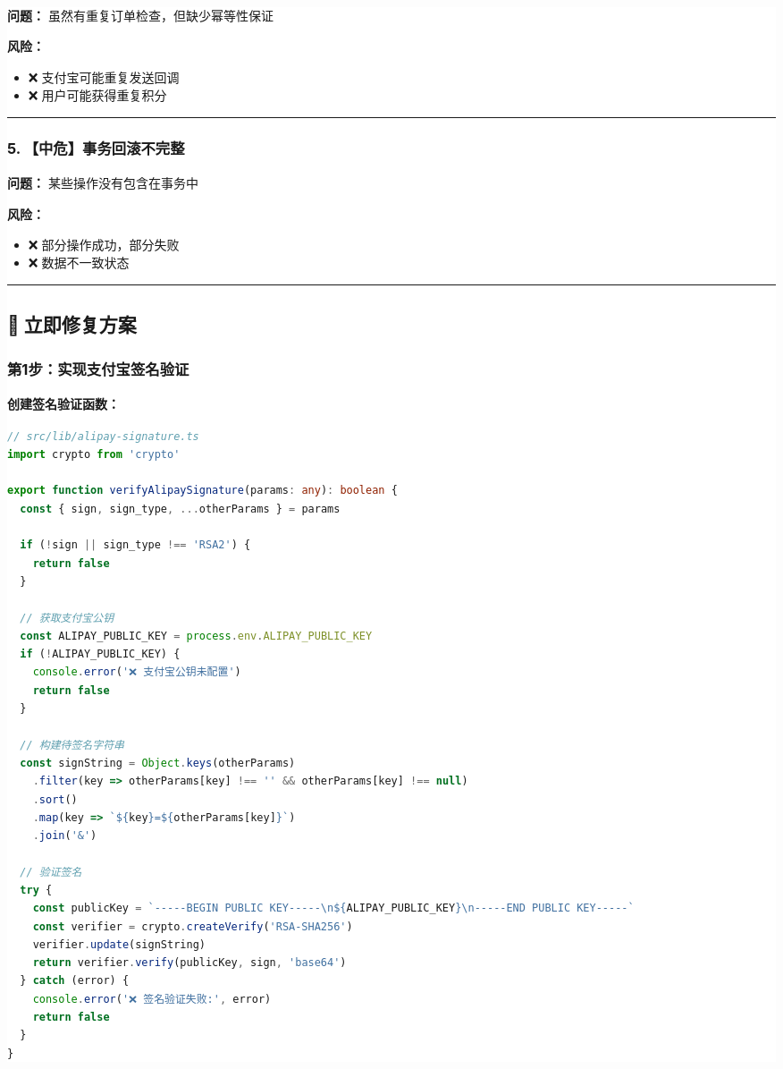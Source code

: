 **问题：** 虽然有重复订单检查，但缺少幂等性保证

**风险：**
- ❌ 支付宝可能重复发送回调
- ❌ 用户可能获得重复积分

---

### 5. 【中危】事务回滚不完整

**问题：** 某些操作没有包含在事务中

**风险：**
- ❌ 部分操作成功，部分失败
- ❌ 数据不一致状态

---

## 🔧 立即修复方案

### 第1步：实现支付宝签名验证

**创建签名验证函数：**

```typescript
// src/lib/alipay-signature.ts
import crypto from 'crypto'

export function verifyAlipaySignature(params: any): boolean {
  const { sign, sign_type, ...otherParams } = params
  
  if (!sign || sign_type !== 'RSA2') {
    return false
  }

  // 获取支付宝公钥
  const ALIPAY_PUBLIC_KEY = process.env.ALIPAY_PUBLIC_KEY
  if (!ALIPAY_PUBLIC_KEY) {
    console.error('❌ 支付宝公钥未配置')
    return false
  }

  // 构建待签名字符串
  const signString = Object.keys(otherParams)
    .filter(key => otherParams[key] !== '' && otherParams[key] !== null)
    .sort()
    .map(key => `${key}=${otherParams[key]}`)
    .join('&')

  // 验证签名
  try {
    const publicKey = `-----BEGIN PUBLIC KEY-----\n${ALIPAY_PUBLIC_KEY}\n-----END PUBLIC KEY-----`
    const verifier = crypto.createVerify('RSA-SHA256')
    verifier.update(signString)
    return verifier.verify(publicKey, sign, 'base64')
  } catch (error) {
    console.error('❌ 签名验证失败:', error)
    return false
  }
}
```
